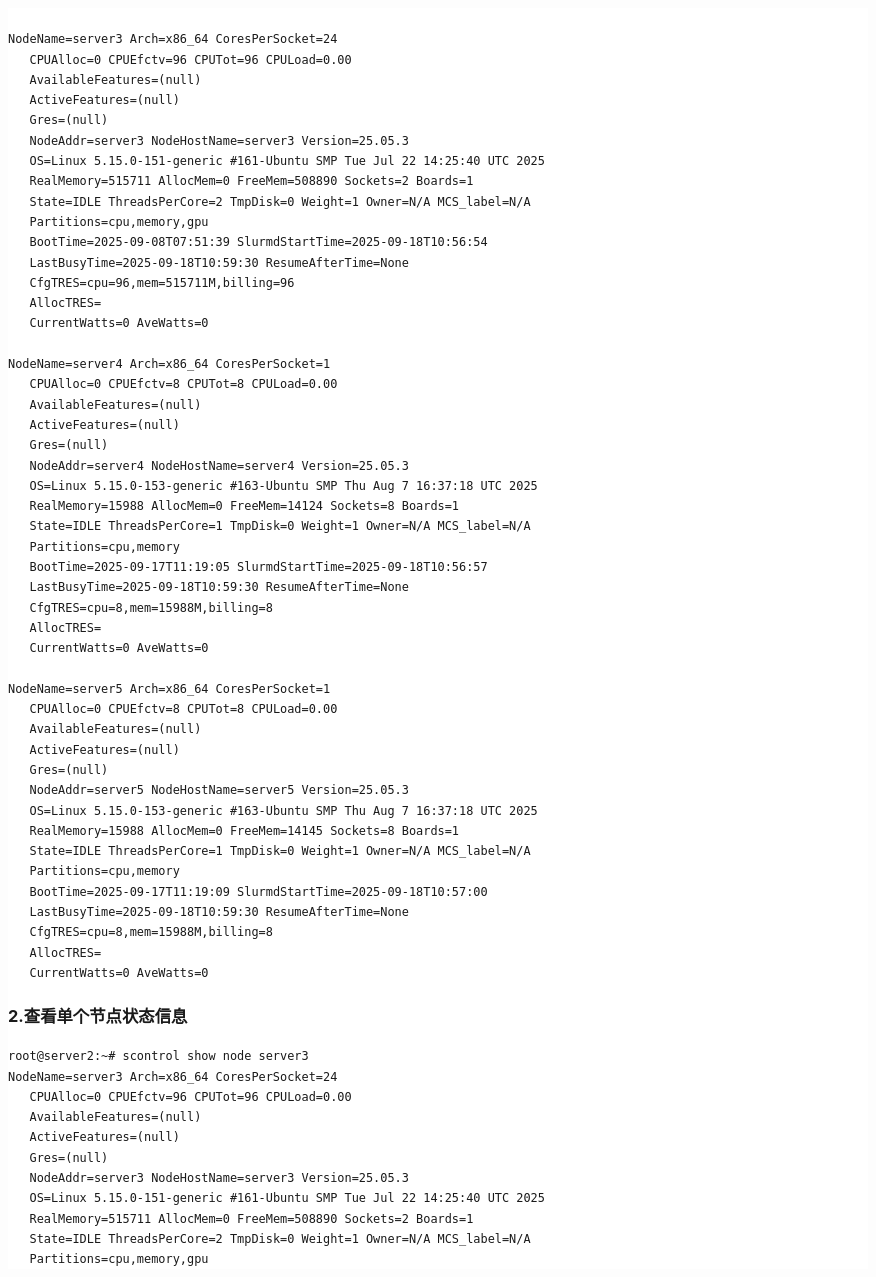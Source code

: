 ```shell

NodeName=server3 Arch=x86_64 CoresPerSocket=24 
   CPUAlloc=0 CPUEfctv=96 CPUTot=96 CPULoad=0.00
   AvailableFeatures=(null)
   ActiveFeatures=(null)
   Gres=(null)
   NodeAddr=server3 NodeHostName=server3 Version=25.05.3
   OS=Linux 5.15.0-151-generic #161-Ubuntu SMP Tue Jul 22 14:25:40 UTC 2025 
   RealMemory=515711 AllocMem=0 FreeMem=508890 Sockets=2 Boards=1
   State=IDLE ThreadsPerCore=2 TmpDisk=0 Weight=1 Owner=N/A MCS_label=N/A
   Partitions=cpu,memory,gpu 
   BootTime=2025-09-08T07:51:39 SlurmdStartTime=2025-09-18T10:56:54
   LastBusyTime=2025-09-18T10:59:30 ResumeAfterTime=None
   CfgTRES=cpu=96,mem=515711M,billing=96
   AllocTRES=
   CurrentWatts=0 AveWatts=0

NodeName=server4 Arch=x86_64 CoresPerSocket=1 
   CPUAlloc=0 CPUEfctv=8 CPUTot=8 CPULoad=0.00
   AvailableFeatures=(null)
   ActiveFeatures=(null)
   Gres=(null)
   NodeAddr=server4 NodeHostName=server4 Version=25.05.3
   OS=Linux 5.15.0-153-generic #163-Ubuntu SMP Thu Aug 7 16:37:18 UTC 2025 
   RealMemory=15988 AllocMem=0 FreeMem=14124 Sockets=8 Boards=1
   State=IDLE ThreadsPerCore=1 TmpDisk=0 Weight=1 Owner=N/A MCS_label=N/A
   Partitions=cpu,memory 
   BootTime=2025-09-17T11:19:05 SlurmdStartTime=2025-09-18T10:56:57
   LastBusyTime=2025-09-18T10:59:30 ResumeAfterTime=None
   CfgTRES=cpu=8,mem=15988M,billing=8
   AllocTRES=
   CurrentWatts=0 AveWatts=0

NodeName=server5 Arch=x86_64 CoresPerSocket=1 
   CPUAlloc=0 CPUEfctv=8 CPUTot=8 CPULoad=0.00
   AvailableFeatures=(null)
   ActiveFeatures=(null)
   Gres=(null)
   NodeAddr=server5 NodeHostName=server5 Version=25.05.3
   OS=Linux 5.15.0-153-generic #163-Ubuntu SMP Thu Aug 7 16:37:18 UTC 2025 
   RealMemory=15988 AllocMem=0 FreeMem=14145 Sockets=8 Boards=1
   State=IDLE ThreadsPerCore=1 TmpDisk=0 Weight=1 Owner=N/A MCS_label=N/A
   Partitions=cpu,memory 
   BootTime=2025-09-17T11:19:09 SlurmdStartTime=2025-09-18T10:57:00
   LastBusyTime=2025-09-18T10:59:30 ResumeAfterTime=None
   CfgTRES=cpu=8,mem=15988M,billing=8
   AllocTRES=
   CurrentWatts=0 AveWatts=0
```
### 2.查看单个节点状态信息
```shell
root@server2:~# scontrol show node server3
NodeName=server3 Arch=x86_64 CoresPerSocket=24 
   CPUAlloc=0 CPUEfctv=96 CPUTot=96 CPULoad=0.00
   AvailableFeatures=(null)
   ActiveFeatures=(null)
   Gres=(null)
   NodeAddr=server3 NodeHostName=server3 Version=25.05.3
   OS=Linux 5.15.0-151-generic #161-Ubuntu SMP Tue Jul 22 14:25:40 UTC 2025 
   RealMemory=515711 AllocMem=0 FreeMem=508890 Sockets=2 Boards=1
   State=IDLE ThreadsPerCore=2 TmpDisk=0 Weight=1 Owner=N/A MCS_label=N/A
   Partitions=cpu,memory,gpu 
```